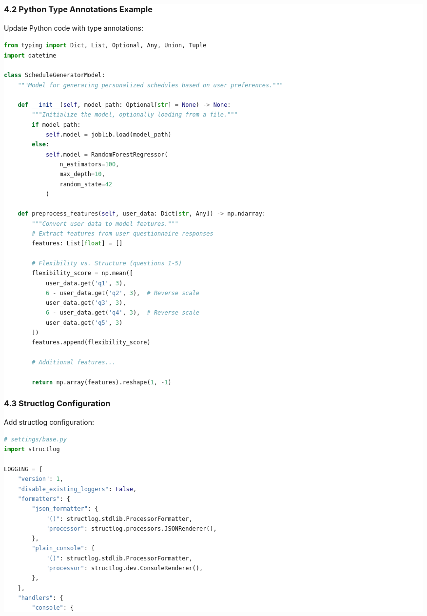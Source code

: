 ### 4.2 Python Type Annotations Example

Update Python code with type annotations:

```python
from typing import Dict, List, Optional, Any, Union, Tuple
import datetime

class ScheduleGeneratorModel:
    """Model for generating personalized schedules based on user preferences."""

    def __init__(self, model_path: Optional[str] = None) -> None:
        """Initialize the model, optionally loading from a file."""
        if model_path:
            self.model = joblib.load(model_path)
        else:
            self.model = RandomForestRegressor(
                n_estimators=100,
                max_depth=10,
                random_state=42
            )

    def preprocess_features(self, user_data: Dict[str, Any]) -> np.ndarray:
        """Convert user data to model features."""
        # Extract features from user questionnaire responses
        features: List[float] = []

        # Flexibility vs. Structure (questions 1-5)
        flexibility_score = np.mean([
            user_data.get('q1', 3),
            6 - user_data.get('q2', 3),  # Reverse scale
            user_data.get('q3', 3),
            6 - user_data.get('q4', 3),  # Reverse scale
            user_data.get('q5', 3)
        ])
        features.append(flexibility_score)

        # Additional features...

        return np.array(features).reshape(1, -1)
```

### 4.3 Structlog Configuration

Add structlog configuration:

```python
# settings/base.py
import structlog

LOGGING = {
    "version": 1,
    "disable_existing_loggers": False,
    "formatters": {
        "json_formatter": {
            "()": structlog.stdlib.ProcessorFormatter,
            "processor": structlog.processors.JSONRenderer(),
        },
        "plain_console": {
            "()": structlog.stdlib.ProcessorFormatter,
            "processor": structlog.dev.ConsoleRenderer(),
        },
    },
    "handlers": {
        "console": {
```